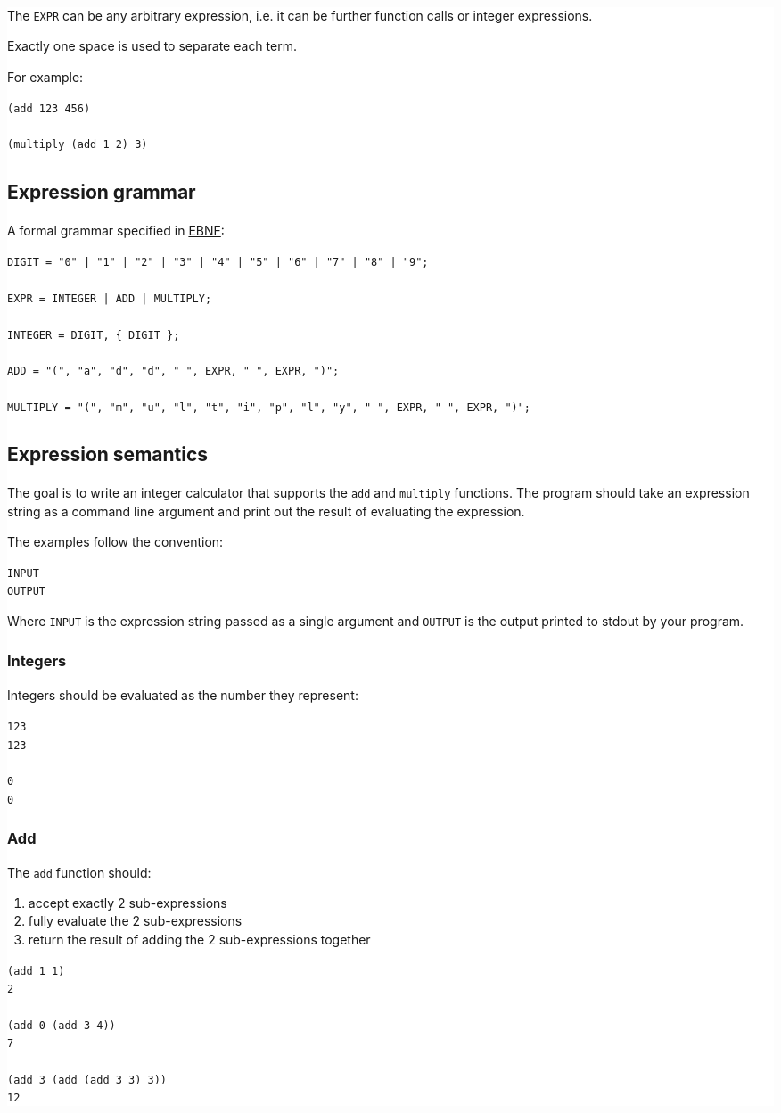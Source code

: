 The `EXPR` can be any arbitrary expression, i.e. it can be further function
calls or integer expressions.

Exactly one space is used to separate each term.

For example:

    (add 123 456)

    (multiply (add 1 2) 3)

Expression grammar
------------------

A formal grammar specified in [EBNF][ebnf]:

    DIGIT = "0" | "1" | "2" | "3" | "4" | "5" | "6" | "7" | "8" | "9";

    EXPR = INTEGER | ADD | MULTIPLY;

    INTEGER = DIGIT, { DIGIT };

    ADD = "(", "a", "d", "d", " ", EXPR, " ", EXPR, ")";

    MULTIPLY = "(", "m", "u", "l", "t", "i", "p", "l", "y", " ", EXPR, " ", EXPR, ")";

Expression semantics
--------------------

The goal is to write an integer calculator that supports the `add` and
`multiply` functions. The program should take an expression string as a command
line argument and print out the result of evaluating the expression.

The examples follow the convention:

    INPUT
    OUTPUT

Where `INPUT` is the expression string passed as a single argument and `OUTPUT`
is the output printed to stdout by your program.

### Integers

Integers should be evaluated as the number they represent:

    123
    123

    0
    0

### Add

The `add` function should:

1. accept exactly 2 sub-expressions
2. fully evaluate the 2 sub-expressions
3. return the result of adding the 2 sub-expressions together

```
(add 1 1)
2

(add 0 (add 3 4))
7

(add 3 (add (add 3 3) 3))
12
```


[sexp]: https://en.wikipedia.org/wiki/S-expression
[ebnf]: https://en.wikipedia.org/wiki/Extended_Backus%E2%80%93Naur_form